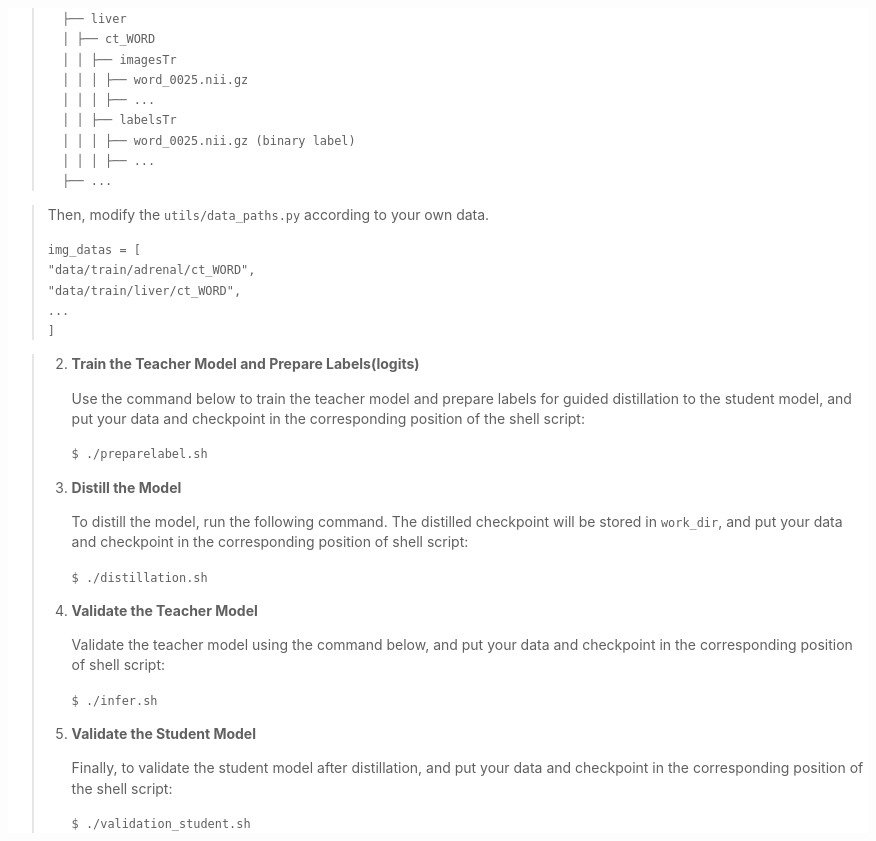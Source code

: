 >       ├── liver
>       │ ├── ct_WORD
>       │ │ ├── imagesTr
>       │ │ │ ├── word_0025.nii.gz
>       │ │ │ ├── ...
>       │ │ ├── labelsTr
>       │ │ │ ├── word_0025.nii.gz (binary label)
>       │ │ │ ├── ...
>       ├── ...
> ```

> Then, modify the `utils/data_paths.py` according to your own data.
> ```
> img_datas = [
> "data/train/adrenal/ct_WORD",
> "data/train/liver/ct_WORD",
> ...
> ]
> ```


> 2. **Train the Teacher Model and Prepare Labels(logits)**
>
>    Use the command below to train the teacher model and prepare labels for guided distillation to the student model, and put your data and checkpoint in the corresponding position of the shell script:
>    ```console
>    $ ./preparelabel.sh
>    ```
>
> 3. **Distill the Model**
>
>    To distill the model, run the following command. The distilled checkpoint will be stored in `work_dir`, and put your data and checkpoint in the corresponding position of shell script:
>    ```console
>    $ ./distillation.sh
>
>    ```
>
> 4. **Validate the Teacher Model**
>
>    Validate the teacher model using the command below, and put your data and checkpoint in the corresponding position of shell script:
>    ```console
>    $ ./infer.sh
>    ```
>
> 5. **Validate the Student Model**
>
>    Finally, to validate the student model after distillation, and put your data and checkpoint in the corresponding position of the shell script:
>    ```console
>    $ ./validation_student.sh
>    ```
